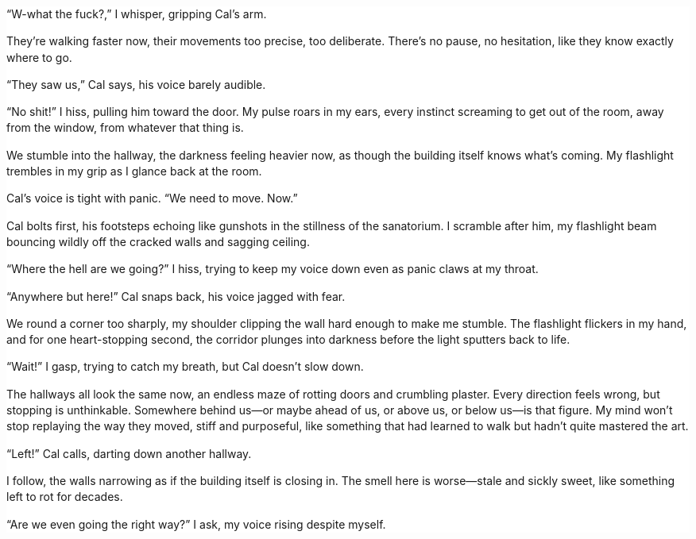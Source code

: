 

“W-what the fuck?,” I whisper, gripping Cal’s arm.



They’re walking faster now, their movements too precise, too deliberate. There’s no pause, no hesitation, like they know exactly where to go.



“They saw us,” Cal says, his voice barely audible.



“No shit!” I hiss, pulling him toward the door. My pulse roars in my ears, every instinct screaming to get out of the room, away from the window, from whatever that thing is.



We stumble into the hallway, the darkness feeling heavier now, as though the building itself knows what’s coming. My flashlight trembles in my grip as I glance back at the room.



Cal’s voice is tight with panic. “We need to move. Now.”



Cal bolts first, his footsteps echoing like gunshots in the stillness of the sanatorium. I scramble after him, my flashlight beam bouncing wildly off the cracked walls and sagging ceiling.



“Where the hell are we going?” I hiss, trying to keep my voice down even as panic claws at my throat.



“Anywhere but here!” Cal snaps back, his voice jagged with fear.



We round a corner too sharply, my shoulder clipping the wall hard enough to make me stumble. The flashlight flickers in my hand, and for one heart-stopping second, the corridor plunges into darkness before the light sputters back to life.



“Wait!” I gasp, trying to catch my breath, but Cal doesn’t slow down.



The hallways all look the same now, an endless maze of rotting doors and crumbling plaster. Every direction feels wrong, but stopping is unthinkable. Somewhere behind us—or maybe ahead of us, or above us, or below us—is that figure. My mind won’t stop replaying the way they moved, stiff and purposeful, like something that had learned to walk but hadn’t quite mastered the art.



“Left!” Cal calls, darting down another hallway.



I follow, the walls narrowing as if the building itself is closing in. The smell here is worse—stale and sickly sweet, like something left to rot for decades.



“Are we even going the right way?” I ask, my voice rising despite myself.
